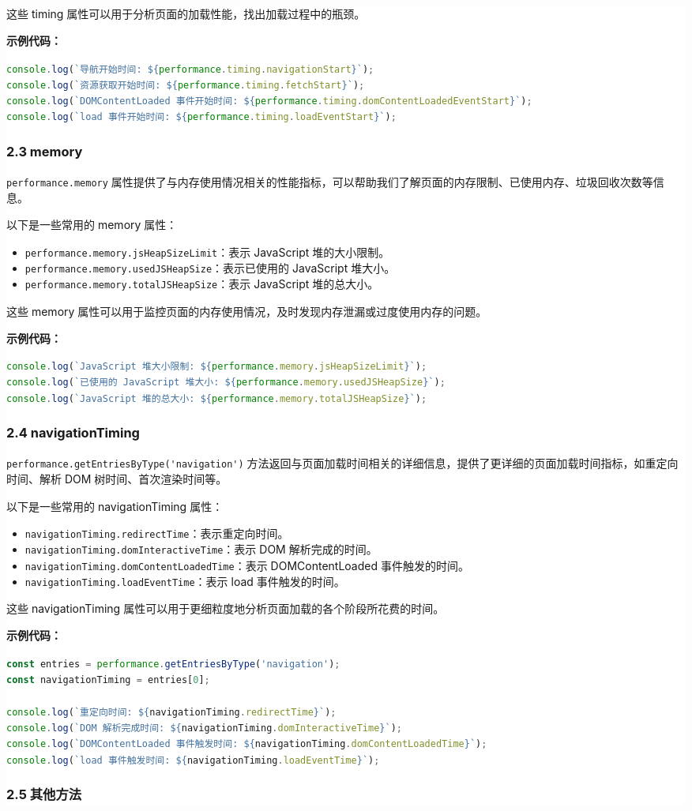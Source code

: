 这些 timing 属性可以用于分析页面的加载性能，找出加载过程中的瓶颈。

**示例代码：**

```javascript
console.log(`导航开始时间: ${performance.timing.navigationStart}`);
console.log(`资源获取开始时间: ${performance.timing.fetchStart}`);
console.log(`DOMContentLoaded 事件开始时间: ${performance.timing.domContentLoadedEventStart}`);
console.log(`load 事件开始时间: ${performance.timing.loadEventStart}`);
```

### 2.3 memory

`performance.memory` 属性提供了与内存使用情况相关的性能指标，可以帮助我们了解页面的内存限制、已使用内存、垃圾回收次数等信息。

以下是一些常用的 memory 属性：

- `performance.memory.jsHeapSizeLimit`：表示 JavaScript 堆的大小限制。
- `performance.memory.usedJSHeapSize`：表示已使用的 JavaScript 堆大小。
- `performance.memory.totalJSHeapSize`：表示 JavaScript 堆的总大小。

这些 memory 属性可以用于监控页面的内存使用情况，及时发现内存泄漏或过度使用内存的问题。

**示例代码：**

```javascript
console.log(`JavaScript 堆大小限制: ${performance.memory.jsHeapSizeLimit}`);
console.log(`已使用的 JavaScript 堆大小: ${performance.memory.usedJSHeapSize}`);
console.log(`JavaScript 堆的总大小: ${performance.memory.totalJSHeapSize}`);
```

### 2.4 navigationTiming

`performance.getEntriesByType('navigation')` 方法返回与页面加载时间相关的详细信息，提供了更详细的页面加载时间指标，如重定向时间、解析 DOM 树时间、首次渲染时间等。

以下是一些常用的 navigationTiming 属性：

- `navigationTiming.redirectTime`：表示重定向时间。
- `navigationTiming.domInteractiveTime`：表示 DOM 解析完成的时间。
- `navigationTiming.domContentLoadedTime`：表示 DOMContentLoaded 事件触发的时间。
- `navigationTiming.loadEventTime`：表示 load 事件触发的时间。

这些 navigationTiming 属性可以用于更细粒度地分析页面加载的各个阶段所花费的时间。

**示例代码：**

```javascript
const entries = performance.getEntriesByType('navigation');
const navigationTiming = entries[0];

console.log(`重定向时间: ${navigationTiming.redirectTime}`);
console.log(`DOM 解析完成时间: ${navigationTiming.domInteractiveTime}`);
console.log(`DOMContentLoaded 事件触发时间: ${navigationTiming.domContentLoadedTime}`);
console.log(`load 事件触发时间: ${navigationTiming.loadEventTime}`);
```

### 2.5 其他方法

